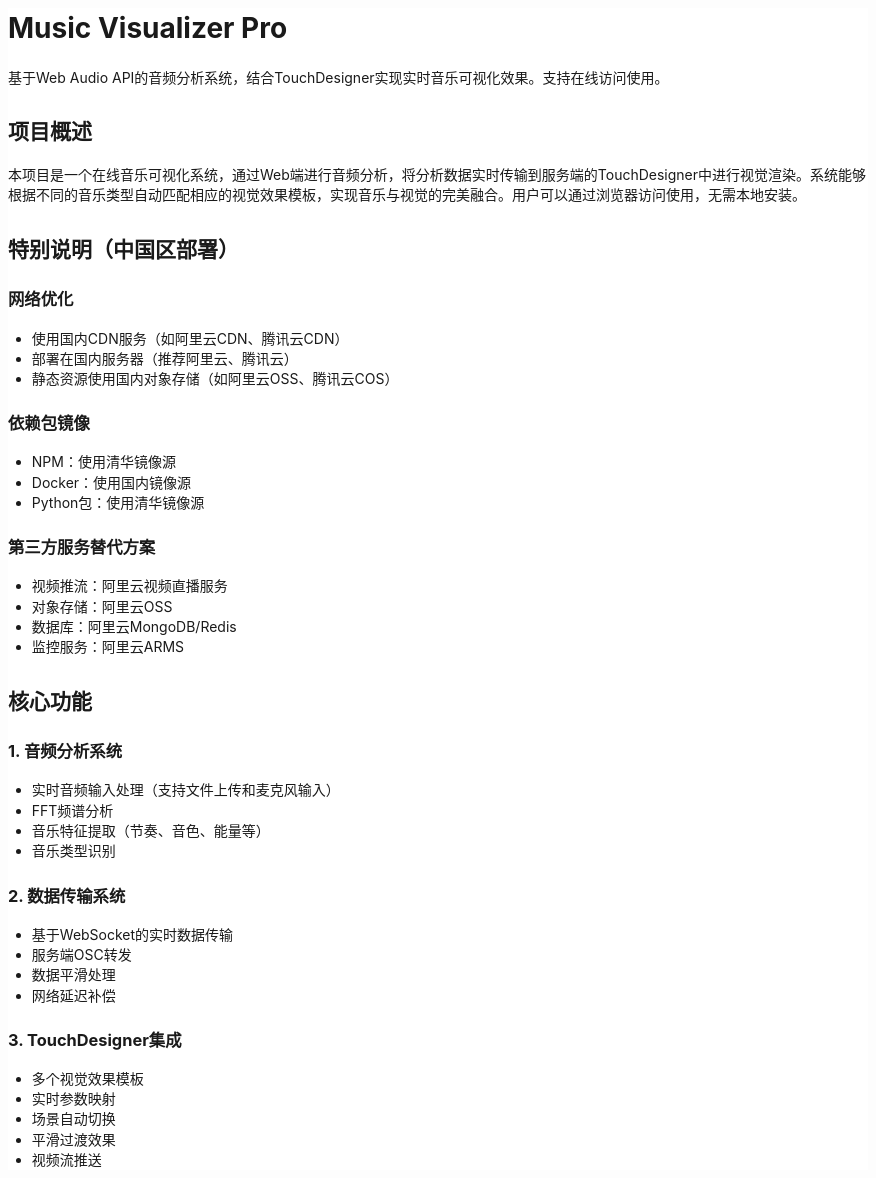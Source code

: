 # Music Visualizer Pro

基于Web Audio API的音频分析系统，结合TouchDesigner实现实时音乐可视化效果。支持在线访问使用。

## 项目概述

本项目是一个在线音乐可视化系统，通过Web端进行音频分析，将分析数据实时传输到服务端的TouchDesigner中进行视觉渲染。系统能够根据不同的音乐类型自动匹配相应的视觉效果模板，实现音乐与视觉的完美融合。用户可以通过浏览器访问使用，无需本地安装。

## 特别说明（中国区部署）

### 网络优化
- 使用国内CDN服务（如阿里云CDN、腾讯云CDN）
- 部署在国内服务器（推荐阿里云、腾讯云）
- 静态资源使用国内对象存储（如阿里云OSS、腾讯云COS）

### 依赖包镜像
- NPM：使用清华镜像源
- Docker：使用国内镜像源
- Python包：使用清华镜像源

### 第三方服务替代方案
- 视频推流：阿里云视频直播服务
- 对象存储：阿里云OSS
- 数据库：阿里云MongoDB/Redis
- 监控服务：阿里云ARMS

## 核心功能

### 1. 音频分析系统
- 实时音频输入处理（支持文件上传和麦克风输入）
- FFT频谱分析
- 音乐特征提取（节奏、音色、能量等）
- 音乐类型识别

### 2. 数据传输系统
- 基于WebSocket的实时数据传输
- 服务端OSC转发
- 数据平滑处理
- 网络延迟补偿

### 3. TouchDesigner集成
- 多个视觉效果模板
- 实时参数映射
- 场景自动切换
- 平滑过渡效果
- 视频流推送
